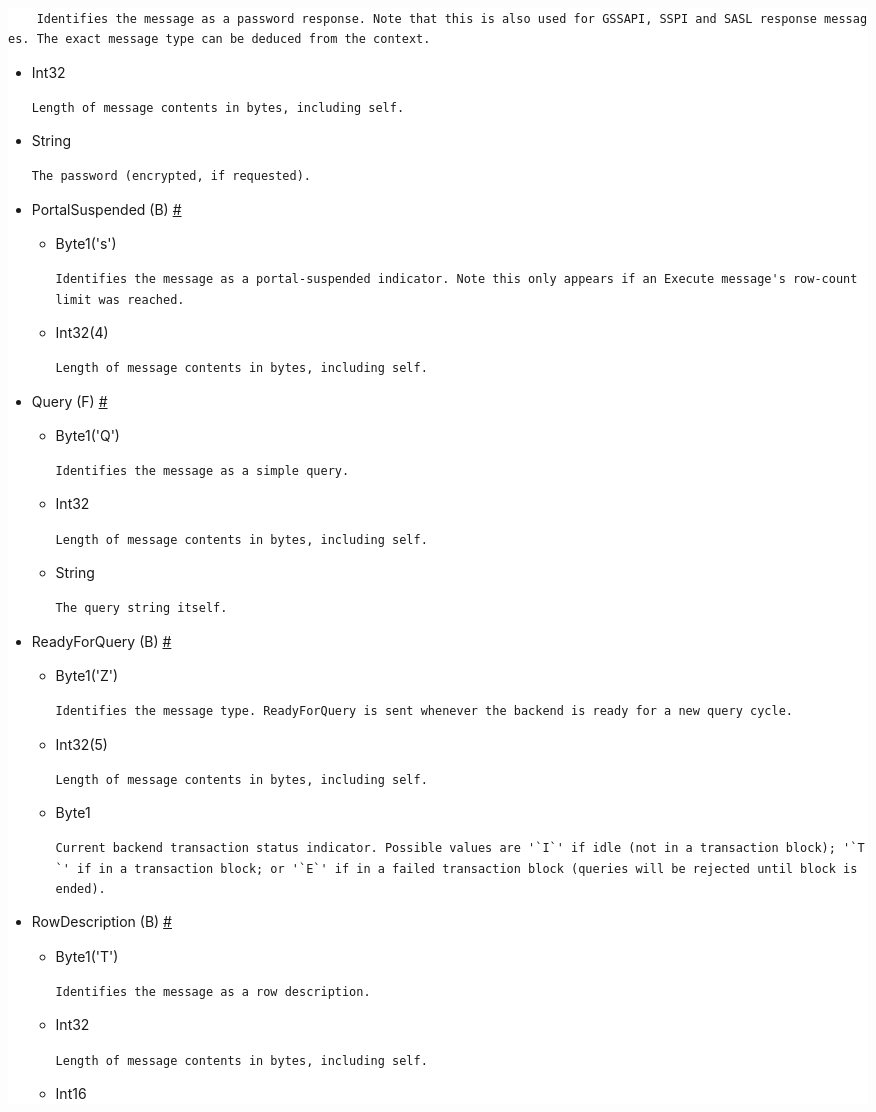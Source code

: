         Identifies the message as a password response. Note that this is also used for GSSAPI, SSPI and SASL response messages. The exact message type can be deduced from the context.

  * Int32

        Length of message contents in bytes, including self.

  * String

        The password (encrypted, if requested).

* PortalSuspended (B) [#](#PROTOCOL-MESSAGE-FORMATS-PORTALSUSPENDED)

  * Byte1('s')

        Identifies the message as a portal-suspended indicator. Note this only appears if an Execute message's row-count limit was reached.

  * Int32(4)

        Length of message contents in bytes, including self.

* Query (F) [#](#PROTOCOL-MESSAGE-FORMATS-QUERY)

  * Byte1('Q')

        Identifies the message as a simple query.

  * Int32

        Length of message contents in bytes, including self.

  * String

        The query string itself.

* ReadyForQuery (B) [#](#PROTOCOL-MESSAGE-FORMATS-READYFORQUERY)

  * Byte1('Z')

        Identifies the message type. ReadyForQuery is sent whenever the backend is ready for a new query cycle.

  * Int32(5)

        Length of message contents in bytes, including self.

  * Byte1

        Current backend transaction status indicator. Possible values are '`I`' if idle (not in a transaction block); '`T`' if in a transaction block; or '`E`' if in a failed transaction block (queries will be rejected until block is ended).

* RowDescription (B) [#](#PROTOCOL-MESSAGE-FORMATS-ROWDESCRIPTION)

  * Byte1('T')

        Identifies the message as a row description.

  * Int32

        Length of message contents in bytes, including self.

  * Int16
